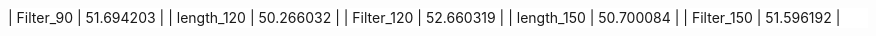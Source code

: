 | Filter_90    |    51.694203     |
| length_120   |    50.266032     |
| Filter_120   |    52.660319     |
| length_150   |    50.700084     |
| Filter_150   |    51.596192     |


 
